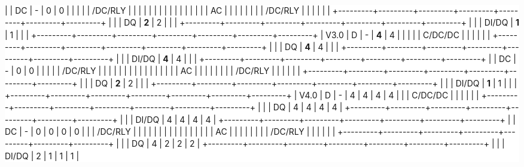 |         | DC      | \-      | 0       | 0       |         |         |
|         | /DC/RLY |         |         |         |         |         |
|         |         |         |         |         |         |         |
|         | AC      |         |         |         |         |         |
|         | /DC/RLY |         |         |         |         |         |
+---------+---------+---------+---------+---------+---------+---------+
|         |         | DQ      | **2**   | 2       |         |         |
+---------+---------+---------+---------+---------+---------+---------+
|         |         | DI/DQ   | **1**   | 1       |         |         |
+---------+---------+---------+---------+---------+---------+---------+
| V3.0    | D       | \-      | **4**   | 4       |         |         |
|         | C/DC/DC |         |         |         |         |         |
+---------+---------+---------+---------+---------+---------+---------+
|         |         | DQ      | **4**   | 4       |         |         |
+---------+---------+---------+---------+---------+---------+---------+
|         |         | DI/DQ   | **4**   | 4       |         |         |
+---------+---------+---------+---------+---------+---------+---------+
|         | DC      | \-      | 0       | 0       |         |         |
|         | /DC/RLY |         |         |         |         |         |
|         |         |         |         |         |         |         |
|         | AC      |         |         |         |         |         |
|         | /DC/RLY |         |         |         |         |         |
+---------+---------+---------+---------+---------+---------+---------+
|         |         | DQ      | **2**   | 2       |         |         |
+---------+---------+---------+---------+---------+---------+---------+
|         |         | DI/DQ   | **1**   | 1       |         |         |
+---------+---------+---------+---------+---------+---------+---------+
| V4.0    | D       | \-      | 4       | 4       | 4       | 4       |
|         | C/DC/DC |         |         |         |         |         |
+---------+---------+---------+---------+---------+---------+---------+
|         |         | DQ      | 4       | 4       | 4       | 4       |
+---------+---------+---------+---------+---------+---------+---------+
|         |         | DI/DQ   | 4       | 4       | 4       | 4       |
+---------+---------+---------+---------+---------+---------+---------+
|         | DC      | \-      | 0       | 0       | 0       | 0       |
|         | /DC/RLY |         |         |         |         |         |
|         |         |         |         |         |         |         |
|         | AC      |         |         |         |         |         |
|         | /DC/RLY |         |         |         |         |         |
+---------+---------+---------+---------+---------+---------+---------+
|         |         | DQ      | 4       | 2       | 2       | 2       |
+---------+---------+---------+---------+---------+---------+---------+
|         |         | DI/DQ   | 2       | 1       | 1       | 1       |